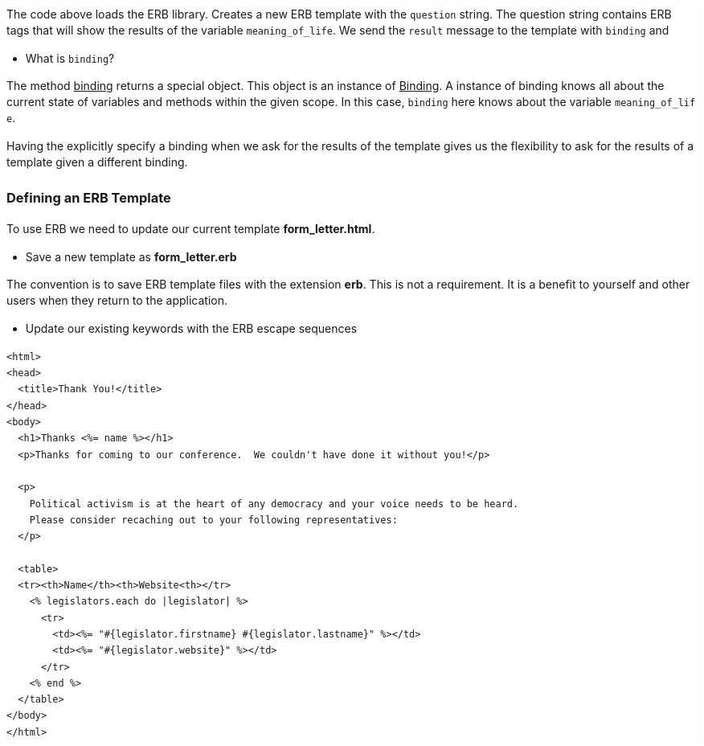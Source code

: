 The code above loads the ERB library. Creates a new ERB template with the
`question` string. The question string contains ERB tags that will show the
results of the variable `meaning_of_life`. We send the `result` message to the
template with `binding` and

* What is `binding`?

The method
[binding](http://rubydoc.info/stdlib/core/Kernel#binding-instance_method)
returns a special object. This object is an instance of
[Binding](http://rubydoc.info/stdlib/core/Binding). A instance of binding knows
all about the current state of variables and methods within the given scope. In
this case, `binding` here knows about the variable `meaning_of_life`.

Having the explicitly specify a binding when we ask for the results of the
template gives us the flexibility to ask for the results of a template given a
different binding.

### Defining an ERB Template

To use ERB we need to update our current template **form_letter.html**.

* Save a new template as **form_letter.erb**

The convention is to save ERB template files with the extension **erb**. This
is not a requirement. It is a benefit to yourself and other users when they
return to the application.

* Update our existing keywords with the ERB escape sequences

```erb
<html>
<head>
  <title>Thank You!</title>
</head>
<body>
  <h1>Thanks <%= name %></h1>
  <p>Thanks for coming to our conference.  We couldn't have done it without you!</p>

  <p>
    Political activism is at the heart of any democracy and your voice needs to be heard.
    Please consider recaching out to your following representatives:
  </p>

  <table>
  <tr><th>Name</th><th>Website<th></tr>
    <% legislators.each do |legislator| %>
      <tr>
        <td><%= "#{legislator.firstname} #{legislator.lastname}" %></td>
        <td><%= "#{legislator.website}" %></td>
      </tr>
    <% end %>
  </table>
</body>
</html>
```
